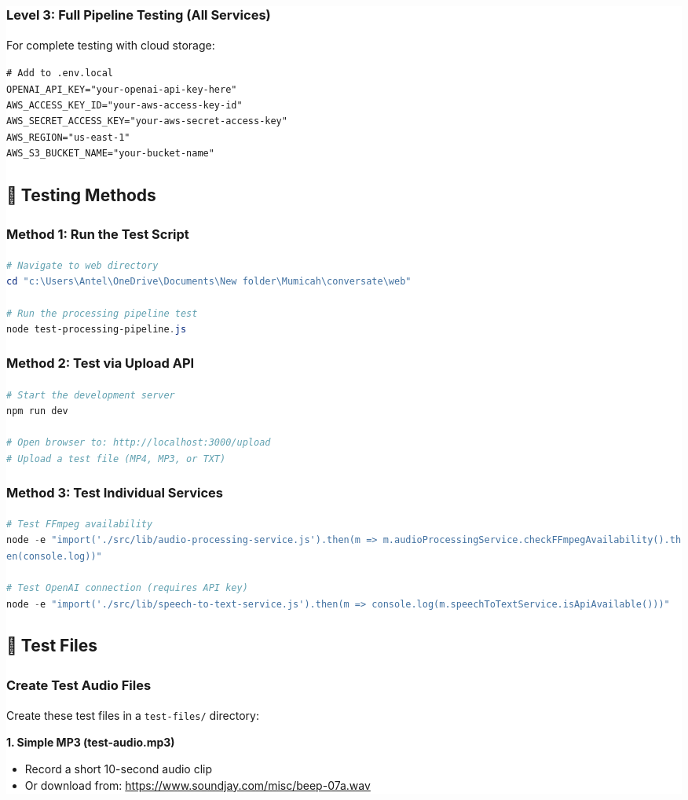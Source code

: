 ### Level 3: Full Pipeline Testing (All Services)
For complete testing with cloud storage:
```env
# Add to .env.local
OPENAI_API_KEY="your-openai-api-key-here"
AWS_ACCESS_KEY_ID="your-aws-access-key-id"
AWS_SECRET_ACCESS_KEY="your-aws-secret-access-key"
AWS_REGION="us-east-1"
AWS_S3_BUCKET_NAME="your-bucket-name"
```

## 🧪 Testing Methods

### Method 1: Run the Test Script
```powershell
# Navigate to web directory
cd "c:\Users\Antel\OneDrive\Documents\New folder\Mumicah\conversate\web"

# Run the processing pipeline test
node test-processing-pipeline.js
```

### Method 2: Test via Upload API
```powershell
# Start the development server
npm run dev

# Open browser to: http://localhost:3000/upload
# Upload a test file (MP4, MP3, or TXT)
```

### Method 3: Test Individual Services
```powershell
# Test FFmpeg availability
node -e "import('./src/lib/audio-processing-service.js').then(m => m.audioProcessingService.checkFFmpegAvailability().then(console.log))"

# Test OpenAI connection (requires API key)
node -e "import('./src/lib/speech-to-text-service.js').then(m => console.log(m.speechToTextService.isApiAvailable()))"
```

## 📁 Test Files

### Create Test Audio Files
Create these test files in a `test-files/` directory:

**1. Simple MP3 (test-audio.mp3)**
- Record a short 10-second audio clip
- Or download from: https://www.soundjay.com/misc/beep-07a.wav
